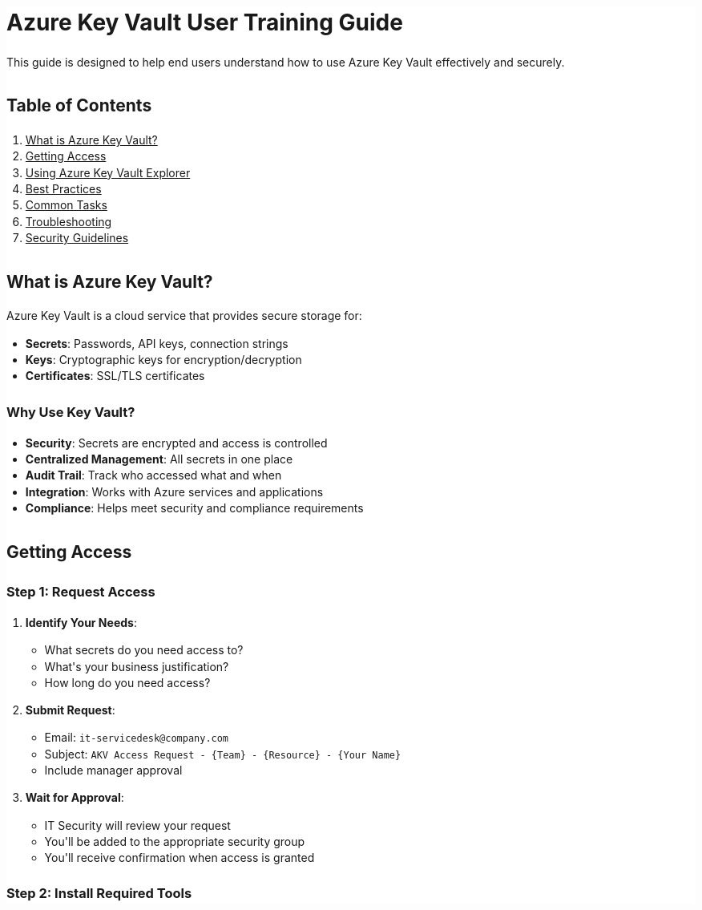 # Azure Key Vault User Training Guide

This guide is designed to help end users understand how to use Azure Key Vault effectively and securely.

## Table of Contents

1. [What is Azure Key Vault?](#what-is-azure-key-vault)
2. [Getting Access](#getting-access)
3. [Using Azure Key Vault Explorer](#using-azure-key-vault-explorer)
4. [Best Practices](#best-practices)
5. [Common Tasks](#common-tasks)
6. [Troubleshooting](#troubleshooting)
7. [Security Guidelines](#security-guidelines)

## What is Azure Key Vault?

Azure Key Vault is a cloud service that provides secure storage for:

- **Secrets**: Passwords, API keys, connection strings
- **Keys**: Cryptographic keys for encryption/decryption
- **Certificates**: SSL/TLS certificates

### Why Use Key Vault?

- **Security**: Secrets are encrypted and access is controlled
- **Centralized Management**: All secrets in one place
- **Audit Trail**: Track who accessed what and when
- **Integration**: Works with Azure services and applications
- **Compliance**: Helps meet security and compliance requirements

## Getting Access

### Step 1: Request Access

1. **Identify Your Needs**:
   - What secrets do you need access to?
   - What's your business justification?
   - How long do you need access?

2. **Submit Request**:
   - Email: `it-servicedesk@company.com`
   - Subject: `AKV Access Request - {Team} - {Resource} - {Your Name}`
   - Include manager approval

3. **Wait for Approval**:
   - IT Security will review your request
   - You'll be added to the appropriate security group
   - You'll receive confirmation when access is granted

### Step 2: Install Required Tools
